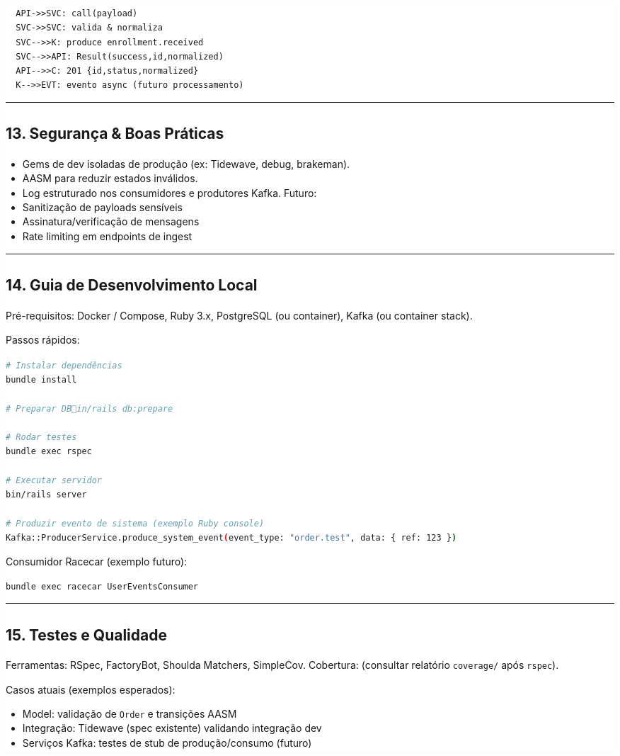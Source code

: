```mermaid
  API->>SVC: call(payload)
  SVC->>SVC: valida & normaliza
  SVC-->>K: produce enrollment.received
  SVC-->>API: Result(success,id,normalized)
  API-->>C: 201 {id,status,normalized}
  K-->>EVT: evento async (futuro processamento)
```

---
## 13. Segurança & Boas Práticas
- Gems de dev isoladas de produção (ex: Tidewave, debug, brakeman).
- AASM para reduzir estados inválidos.
- Log estruturado nos consumidores e produtores Kafka.
Futuro:
- Sanitização de payloads sensíveis
- Assinatura/verificação de mensagens
- Rate limiting em endpoints de ingest

---
## 14. Guia de Desenvolvimento Local
Pré-requisitos: Docker / Compose, Ruby 3.x, PostgreSQL (ou container), Kafka (ou container stack).

Passos rápidos:
```bash
# Instalar dependências
bundle install

# Preparar DBin/rails db:prepare

# Rodar testes
bundle exec rspec

# Executar servidor
bin/rails server

# Produzir evento de sistema (exemplo Ruby console)
Kafka::ProducerService.produce_system_event(event_type: "order.test", data: { ref: 123 })
```
Consumidor Racecar (exemplo futuro):
```bash
bundle exec racecar UserEventsConsumer
```

---
## 15. Testes e Qualidade
Ferramentas: RSpec, FactoryBot, Shoulda Matchers, SimpleCov.
Cobertura: (consultar relatório `coverage/` após `rspec`).

Casos atuais (exemplos esperados):
- Model: validação de `Order` e transições AASM
- Integração: Tidewave (spec existente) validando integração dev
- Serviços Kafka: testes de stub de produção/consumo (futuro)
